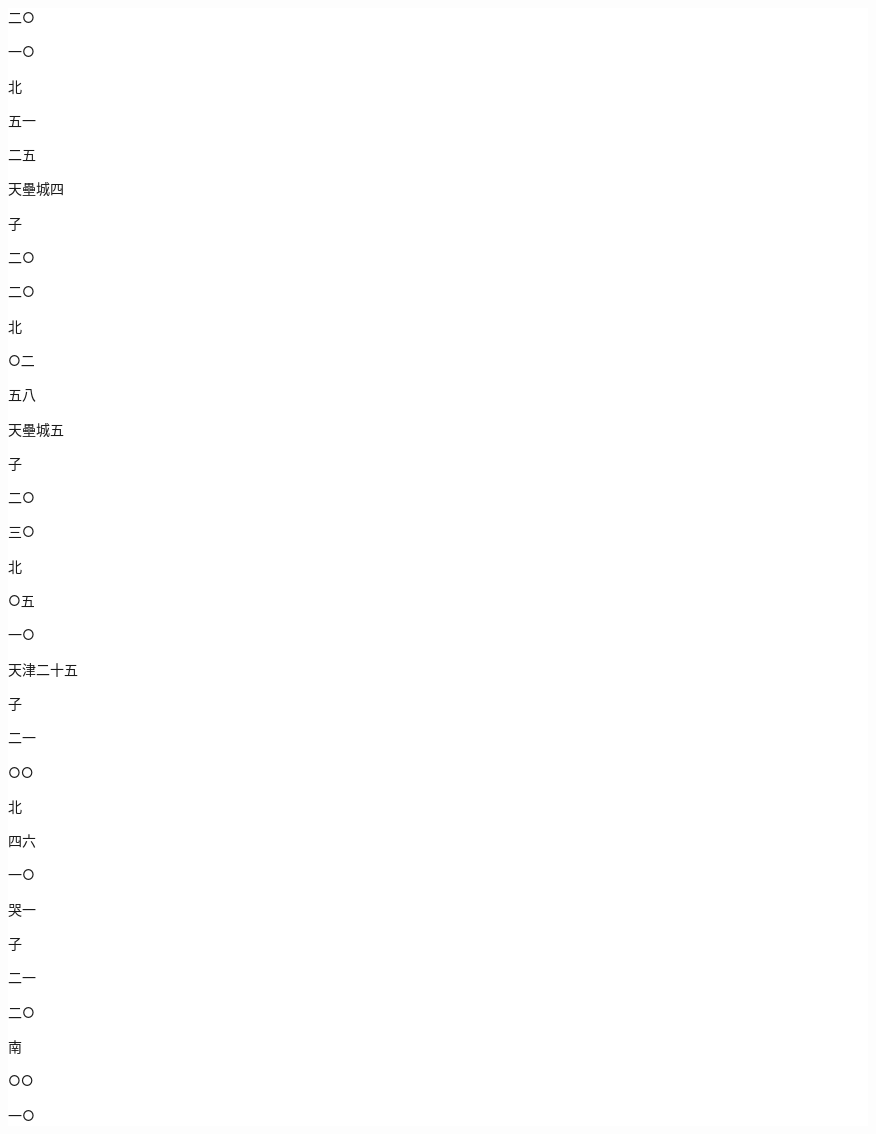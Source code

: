 二○

一○

北

五一

二五

天壘城四

子

二○

二○

北

○二

五八

天壘城五

子

二○

三○

北

○五

一○

天津二十五

子

二一

○○

北

四六

一○

哭一

子

二一

二○

南

○○

一○
